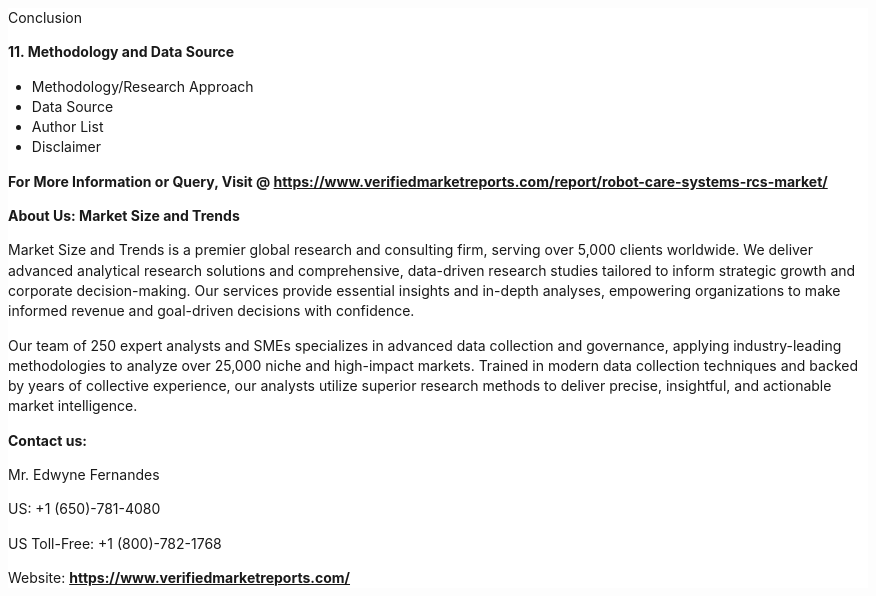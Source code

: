 Conclusion</strong></p><p><strong>11. Methodology and Data Source</strong></p><ul><li>Methodology/Research Approach</li><li>Data Source</li><li>Author List</li><li>Disclaimer</li></ul></p><p><strong>For More Information or Query, Visit @ <a href="https://www.verifiedmarketreports.com/report/robot-care-systems-rcs-market/">https://www.verifiedmarketreports.com/report/robot-care-systems-rcs-market/</a></strong></p><p><strong>About Us: Market Size and Trends</strong></p><p>Market Size and Trends is a premier global research and consulting firm, serving over 5,000 clients worldwide. We deliver advanced analytical research solutions and comprehensive, data-driven research studies tailored to inform strategic growth and corporate decision-making. Our services provide essential insights and in-depth analyses, empowering organizations to make informed revenue and goal-driven decisions with confidence.</p><p>Our team of 250 expert analysts and SMEs specializes in advanced data collection and governance, applying industry-leading methodologies to analyze over 25,000 niche and high-impact markets. Trained in modern data collection techniques and backed by years of collective experience, our analysts utilize superior research methods to deliver precise, insightful, and actionable market intelligence.</p><p><strong>Contact us:</strong></p><p>Mr. Edwyne Fernandes</p><p>US: +1 (650)-781-4080</p><p>US Toll-Free: +1 (800)-782-1768</p><p>Website: <strong><a href="https://www.verifiedmarketreports.com/">https://www.verifiedmarketreports.com/</a></strong></p>

